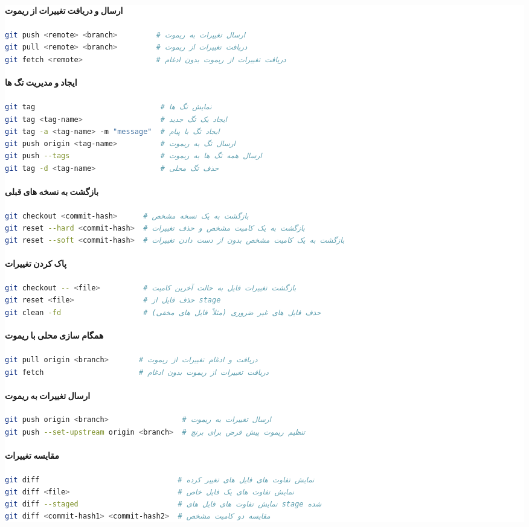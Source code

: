 #### ارسال و دریافت تغییرات از ریموت

```bash
git push <remote> <branch>         # ارسال تغییرات به ریموت
git pull <remote> <branch>         # دریافت تغییرات از ریموت
git fetch <remote>                 # دریافت تغییرات از ریموت بدون ادغام
```

#### ایجاد و مدیریت تگ ها

```bash
git tag                             # نمایش تگ ها
git tag <tag-name>                  # ایجاد یک تگ جدید
git tag -a <tag-name> -m "message"  # ایجاد تگ با پیام
git push origin <tag-name>          # ارسال تگ به ریموت
git push --tags                     # ارسال همه تگ ها به ریموت
git tag -d <tag-name>               # حذف تگ محلی
```

#### بازگشت به نسخه های قبلی

```bash
git checkout <commit-hash>      # بازگشت به یک نسخه مشخص
git reset --hard <commit-hash>  # بازگشت به یک کامیت مشخص و حذف تغییرات
git reset --soft <commit-hash>  # بازگشت به یک کامیت مشخص بدون از دست دادن تغییرات
```

#### پاک کردن تغییرات

```bash
git checkout -- <file>          # بازگشت تغییرات فایل به حالت آخرین کامیت
git reset <file>                # حذف فایل از stage
git clean -fd                   # حذف فایل های غیر ضروری (مثلاً فایل های مخفی)
```

#### همگام سازی محلی با ریموت

```bash
git pull origin <branch>       # دریافت و ادغام تغییرات از ریموت
git fetch                      # دریافت تغییرات از ریموت بدون ادغام
```

#### ارسال تغییرات به ریموت

```bash
git push origin <branch>                 # ارسال تغییرات به ریموت
git push --set-upstream origin <branch>  # تنظیم ریموت پیش فرض برای برنچ
```

#### مقایسه تغییرات

```bash
git diff                                # نمایش تفاوت های فایل های تغییر کرده
git diff <file>                         # نمایش تفاوت های یک فایل خاص
git diff --staged                       # نمایش تفاوت های فایل های stage شده
git diff <commit-hash1> <commit-hash2>  # مقایسه دو کامیت مشخص
```
